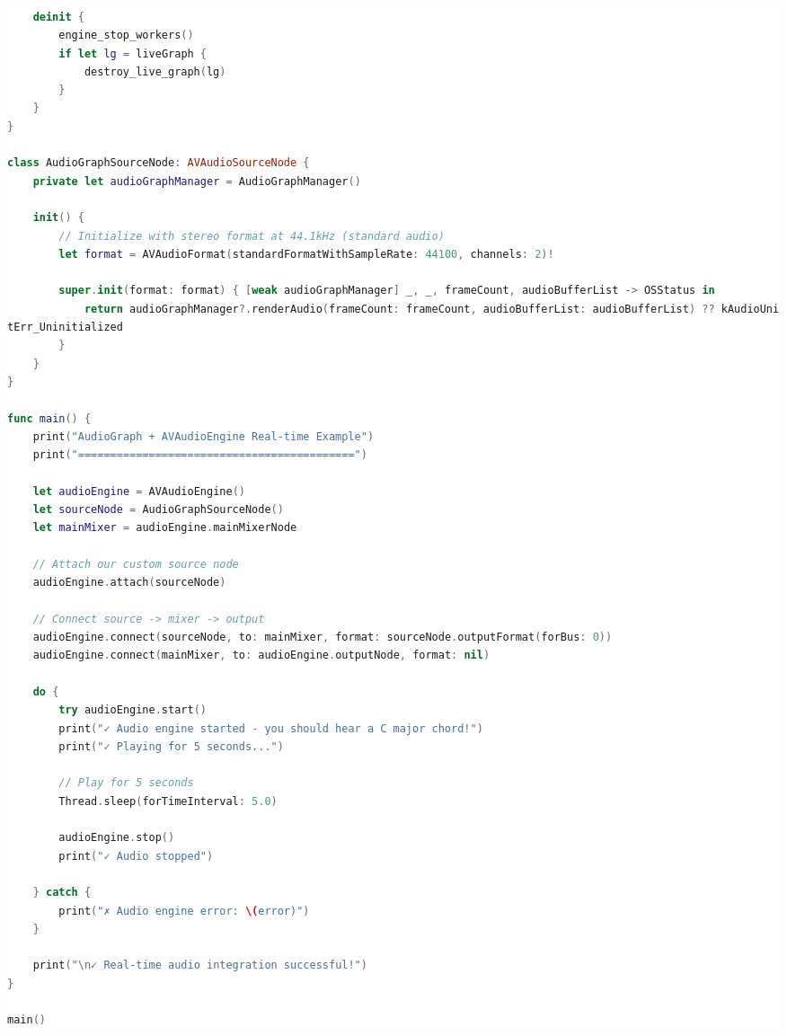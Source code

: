 ```swift
    deinit {
        engine_stop_workers()
        if let lg = liveGraph {
            destroy_live_graph(lg)
        }
    }
}

class AudioGraphSourceNode: AVAudioSourceNode {
    private let audioGraphManager = AudioGraphManager()
    
    init() {
        // Initialize with stereo format at 44.1kHz (standard audio)  
        let format = AVAudioFormat(standardFormatWithSampleRate: 44100, channels: 2)!
        
        super.init(format: format) { [weak audioGraphManager] _, _, frameCount, audioBufferList -> OSStatus in
            return audioGraphManager?.renderAudio(frameCount: frameCount, audioBufferList: audioBufferList) ?? kAudioUnitErr_Uninitialized
        }
    }
}

func main() {
    print("AudioGraph + AVAudioEngine Real-time Example")
    print("===========================================")
    
    let audioEngine = AVAudioEngine()
    let sourceNode = AudioGraphSourceNode()
    let mainMixer = audioEngine.mainMixerNode
    
    // Attach our custom source node
    audioEngine.attach(sourceNode)
    
    // Connect source -> mixer -> output
    audioEngine.connect(sourceNode, to: mainMixer, format: sourceNode.outputFormat(forBus: 0))
    audioEngine.connect(mainMixer, to: audioEngine.outputNode, format: nil)
    
    do {
        try audioEngine.start()
        print("✓ Audio engine started - you should hear a C major chord!")
        print("✓ Playing for 5 seconds...")
        
        // Play for 5 seconds
        Thread.sleep(forTimeInterval: 5.0)
        
        audioEngine.stop()
        print("✓ Audio stopped")
        
    } catch {
        print("✗ Audio engine error: \(error)")
    }
    
    print("\n✓ Real-time audio integration successful!")
}

main()
```
